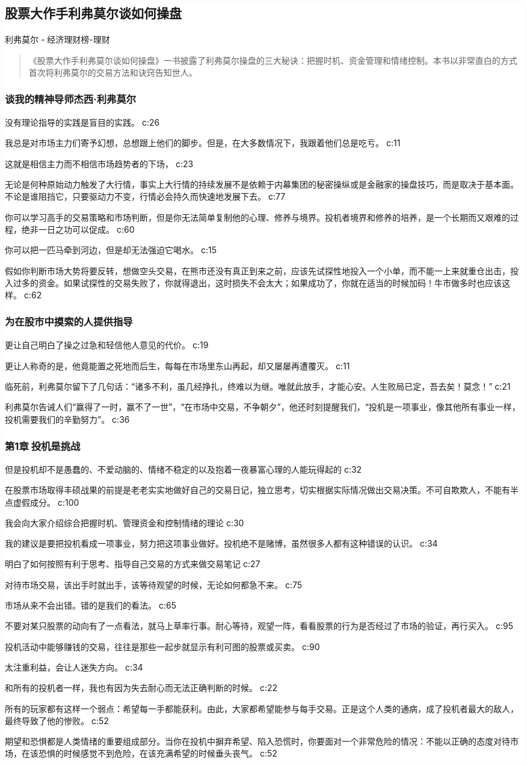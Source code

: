 ## 股票大作手利弗莫尔谈如何操盘

利弗莫尔  -  经济理财榜-理财

> 《股票大作手利弗莫尔谈如何操盘》一书披露了利弗莫尔操盘的三大秘诀：把握时机、资金管理和情绪控制。本书以非常直白的方式首次将利弗莫尔的交易方法和诀窍告知世人。

### 谈我的精神导师杰西·利弗莫尔

没有理论指导的实践是盲目的实践。 c:26

我总是对市场主力们寄予幻想，总想跟上他们的脚步。但是，在大多数情况下，我跟着他们总是吃亏。 c:11

这就是相信主力而不相信市场趋势者的下场， c:23

无论是何种原始动力触发了大行情，事实上大行情的持续发展不是依赖于内幕集团的秘密操纵或是金融家的操盘技巧，而是取决于基本面。不论是谁阻挡它，只要驱动力不变，行情必会持久而快速地发展下去。 c:77

你可以学习高手的交易策略和市场判断，但是你无法简单复制他的心理、修养与境界。投机者境界和修养的培养，是一个长期而又艰难的过程，绝非一日之功可以促成。 c:60

你可以把一匹马牵到河边，但是却无法强迫它喝水。 c:15

假如你判断市场大势将要反转，想做空头交易，在熊市还没有真正到来之前，应该先试探性地投入一个小单，而不能一上来就重仓出击，投入过多的资金。如果试探性的交易失败了，你就得退出，这时损失不会太大；如果成功了，你就在适当的时候加码！牛市做多时也应该这样。 c:62

### 为在股市中摸索的人提供指导

更让自己明白了操之过急和轻信他人意见的代价。 c:19

更让人称奇的是，他竟能置之死地而后生，每每在市场里东山再起，却又屡屡再遭覆灭。 c:11

临死前，利弗莫尔留下了几句话：“诸多不利，虽几经挣扎，终难以为继。唯就此放手，才能心安。人生败局已定，吾去矣！莫念！” c:21

利弗莫尔告诫人们“赢得了一时，赢不了一世”，“在市场中交易，不争朝夕”，他还时刻提醒我们，“投机是一项事业，像其他所有事业一样，投机需要我们的辛勤努力”。 c:36

### 第1章 投机是挑战

但是投机却不是愚蠢的、不爱动脑的、情绪不稳定的以及抱着一夜暴富心理的人能玩得起的 c:32

在股票市场取得丰硕战果的前提是老老实实地做好自己的交易日记，独立思考，切实根据实际情况做出交易决策。不可自欺欺人，不能有半点虚假成分。 c:100

我会向大家介绍综合把握时机、管理资金和控制情绪的理论 c:30

我的建议是要把投机看成一项事业，努力把这项事业做好。投机绝不是赌博，虽然很多人都有这种错误的认识。 c:34

明白了如何按照有利于思考、指导自己交易的方式来做交易笔记 c:27

对待市场交易，该出手时就出手，该等待观望的时候，无论如何都急不来。 c:75

市场从来不会出错。错的是我们的看法。 c:65

不要对某只股票的动向有了一点看法，就马上草率行事。耐心等待，观望一阵，看看股票的行为是否经过了市场的验证，再行买入。 c:95

投机活动中能够赚钱的交易，往往是那些一起步就显示有利可图的股票或买卖。 c:90

太注重利益，会让人迷失方向。 c:34

和所有的投机者一样，我也有因为失去耐心而无法正确判断的时候。 c:22

所有的玩家都有这样一个弱点：希望每一手都能获利。由此，大家都希望能参与每手交易。正是这个人类的通病，成了投机者最大的敌人，最终导致了他的惨败。 c:52

期望和恐惧都是人类情绪的重要组成部分。当你在投机中摒弃希望、陷入恐慌时，你要面对一个非常危险的情况：不能以正确的态度对待市场，在该恐惧的时候感觉不到危险，在该充满希望的时候垂头丧气。 c:52
